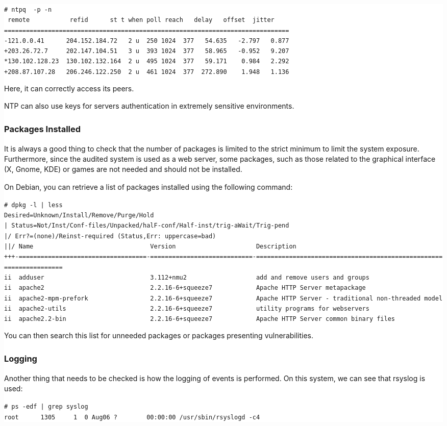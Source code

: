 	# ntpq  -p -n
     remote           refid      st t when poll reach   delay   offset  jitter
	==============================================================================
    -121.0.0.41      204.152.184.72   2 u  250 1024  377   54.635   -2.797   0.877
	+203.26.72.7     202.147.104.51   3 u  393 1024  377   58.965   -0.952   9.207
	*130.102.128.23  130.102.132.164  2 u  495 1024  377   59.171    0.984   2.292
	+208.87.107.28   206.246.122.250  2 u  461 1024  377  272.890    1.948   1.136

Here, it can correctly access its peers.

NTP can also use keys for servers authentication in extremely sensitive environments.

### Packages Installed

It is always a good thing to check that the number of packages is limited to the strict minimum to limit the system exposure. Furthermore, since the audited system is used as a web server, some packages, such as those related to the graphical interface (X, Gnome, KDE) or games are not needed and should not be installed.

On Debian, you can retrieve a list of packages installed using the following command:

	# dpkg -l | less
	Desired=Unknown/Install/Remove/Purge/Hold
	| Status=Not/Inst/Conf-files/Unpacked/halF-conf/Half-inst/trig-aWait/Trig-pend
	|/ Err?=(none)/Reinst-required (Status,Err: uppercase=bad)
	||/ Name                                Version                      Description
	+++-===================================-============================-===================================================================
	ii  adduser                             3.112+nmu2                   add and remove users and groups
	ii  apache2                             2.2.16-6+squeeze7            Apache HTTP Server metapackage
	ii  apache2-mpm-prefork                 2.2.16-6+squeeze7            Apache HTTP Server - traditional non-threaded model
	ii  apache2-utils                       2.2.16-6+squeeze7            utility programs for webservers
	ii  apache2.2-bin                       2.2.16-6+squeeze7            Apache HTTP Server common binary files

You can then search this list for unneeded packages or packages presenting vulnerabilities.

### Logging

Another thing that needs to be checked is how the logging of events is performed. On this system, we can see that rsyslog is used:

	# ps -edf | grep syslog
	root      1305     1  0 Aug06 ?        00:00:00 /usr/sbin/rsyslogd -c4

